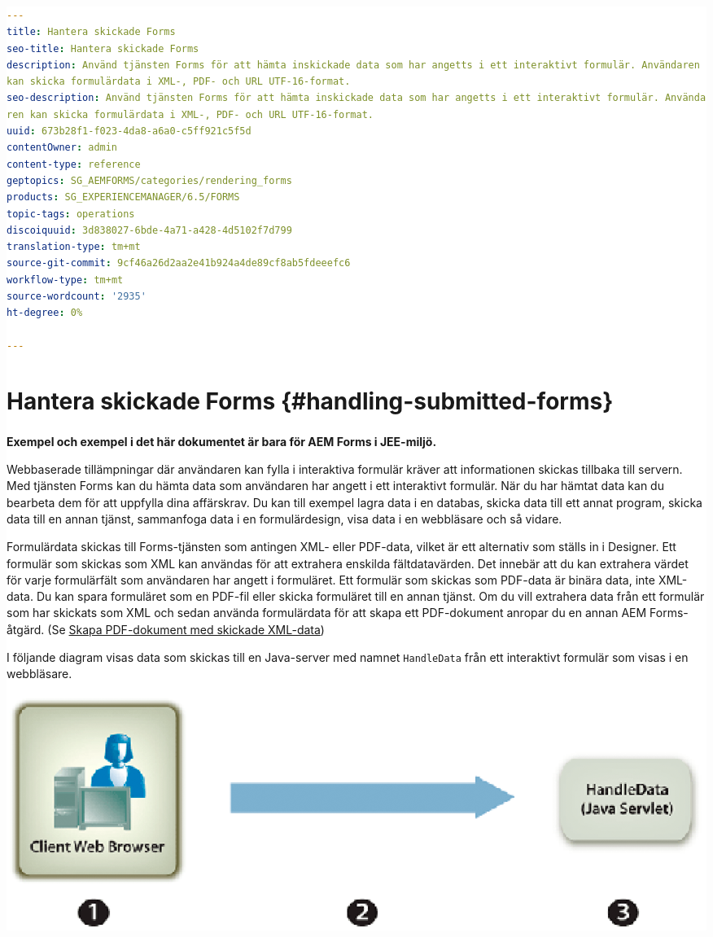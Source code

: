 ```yaml
---
title: Hantera skickade Forms
seo-title: Hantera skickade Forms
description: Använd tjänsten Forms för att hämta inskickade data som har angetts i ett interaktivt formulär. Användaren kan skicka formulärdata i XML-, PDF- och URL UTF-16-format.
seo-description: Använd tjänsten Forms för att hämta inskickade data som har angetts i ett interaktivt formulär. Användaren kan skicka formulärdata i XML-, PDF- och URL UTF-16-format.
uuid: 673b28f1-f023-4da8-a6a0-c5ff921c5f5d
contentOwner: admin
content-type: reference
geptopics: SG_AEMFORMS/categories/rendering_forms
products: SG_EXPERIENCEMANAGER/6.5/FORMS
topic-tags: operations
discoiquuid: 3d838027-6bde-4a71-a428-4d5102f7d799
translation-type: tm+mt
source-git-commit: 9cf46a26d2aa2e41b924a4de89cf8ab5fdeeefc6
workflow-type: tm+mt
source-wordcount: '2935'
ht-degree: 0%

---
```



# Hantera skickade Forms {#handling-submitted-forms}

**Exempel och exempel i det här dokumentet är bara för AEM Forms i JEE-miljö.**

Webbaserade tillämpningar där användaren kan fylla i interaktiva formulär kräver att informationen skickas tillbaka till servern. Med tjänsten Forms kan du hämta data som användaren har angett i ett interaktivt formulär. När du har hämtat data kan du bearbeta dem för att uppfylla dina affärskrav. Du kan till exempel lagra data i en databas, skicka data till ett annat program, skicka data till en annan tjänst, sammanfoga data i en formulärdesign, visa data i en webbläsare och så vidare.

Formulärdata skickas till Forms-tjänsten som antingen XML- eller PDF-data, vilket är ett alternativ som ställs in i Designer. Ett formulär som skickas som XML kan användas för att extrahera enskilda fältdatavärden. Det innebär att du kan extrahera värdet för varje formulärfält som användaren har angett i formuläret. Ett formulär som skickas som PDF-data är binära data, inte XML-data. Du kan spara formuläret som en PDF-fil eller skicka formuläret till en annan tjänst. Om du vill extrahera data från ett formulär som har skickats som XML och sedan använda formulärdata för att skapa ett PDF-dokument anropar du en annan AEM Forms-åtgärd. (Se [Skapa PDF-dokument med skickade XML-data](/help/forms/developing/creating-pdf-documents-submitted-xml.md))

I följande diagram visas data som skickas till en Java-server med namnet `HandleData` från ett interaktivt formulär som visas i en webbläsare.

![hs_hs_handlessubmit](assets/hs_hs_handlesubmit.png)
